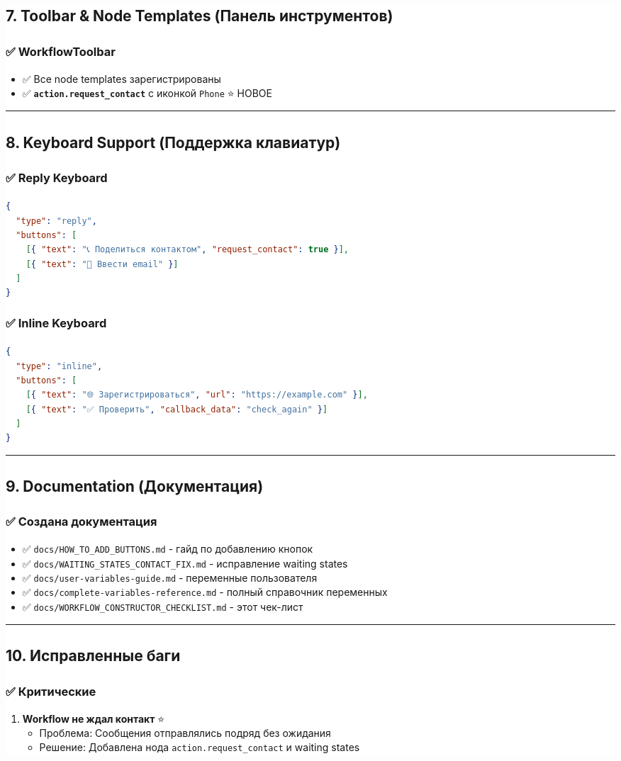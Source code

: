 
## 7. Toolbar & Node Templates (Панель инструментов)

### ✅ WorkflowToolbar
- ✅ Все node templates зарегистрированы
- ✅ **`action.request_contact`** с иконкой `Phone` ⭐ НОВОЕ

---

## 8. Keyboard Support (Поддержка клавиатур)

### ✅ Reply Keyboard
```json
{
  "type": "reply",
  "buttons": [
    [{ "text": "📞 Поделиться контактом", "request_contact": true }],
    [{ "text": "📧 Ввести email" }]
  ]
}
```

### ✅ Inline Keyboard
```json
{
  "type": "inline",
  "buttons": [
    [{ "text": "🌐 Зарегистрироваться", "url": "https://example.com" }],
    [{ "text": "✅ Проверить", "callback_data": "check_again" }]
  ]
}
```

---

## 9. Documentation (Документация)

### ✅ Создана документация
- ✅ `docs/HOW_TO_ADD_BUTTONS.md` - гайд по добавлению кнопок
- ✅ `docs/WAITING_STATES_CONTACT_FIX.md` - исправление waiting states
- ✅ `docs/user-variables-guide.md` - переменные пользователя
- ✅ `docs/complete-variables-reference.md` - полный справочник переменных
- ✅ `docs/WORKFLOW_CONSTRUCTOR_CHECKLIST.md` - этот чек-лист

---

## 10. Исправленные баги

### ✅ Критические
1. **Workflow не ждал контакт** ⭐
   - Проблема: Сообщения отправлялись подряд без ожидания
   - Решение: Добавлена нода `action.request_contact` и waiting states
   